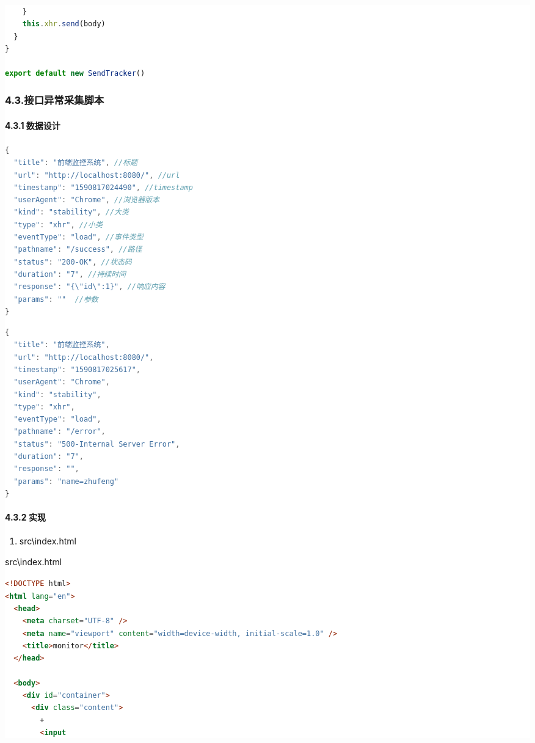 ```js
    }
    this.xhr.send(body)
  }
}

export default new SendTracker()
```

### 4.3.接口异常采集脚本

#### 4.3.1 数据设计

```js
{
  "title": "前端监控系统", //标题
  "url": "http://localhost:8080/", //url
  "timestamp": "1590817024490", //timestamp
  "userAgent": "Chrome", //浏览器版本
  "kind": "stability", //大类
  "type": "xhr", //小类
  "eventType": "load", //事件类型
  "pathname": "/success", //路径
  "status": "200-OK", //状态码
  "duration": "7", //持续时间
  "response": "{\"id\":1}", //响应内容
  "params": ""  //参数
}
```

```js
{
  "title": "前端监控系统",
  "url": "http://localhost:8080/",
  "timestamp": "1590817025617",
  "userAgent": "Chrome",
  "kind": "stability",
  "type": "xhr",
  "eventType": "load",
  "pathname": "/error",
  "status": "500-Internal Server Error",
  "duration": "7",
  "response": "",
  "params": "name=zhufeng"
}
```

#### 4.3.2 实现

1. src\index.html

src\index.html

```html
<!DOCTYPE html>
<html lang="en">
  <head>
    <meta charset="UTF-8" />
    <meta name="viewport" content="width=device-width, initial-scale=1.0" />
    <title>monitor</title>
  </head>

  <body>
    <div id="container">
      <div class="content">
        +
        <input
```